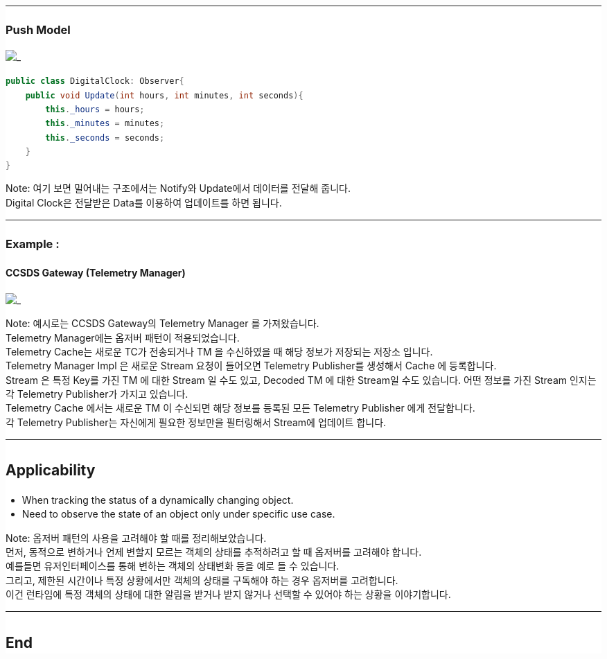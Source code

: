 ___
### Push Model
![_](https://www.plantuml.com/plantuml/png/JO_F2i8m38VlUOeUDxSEl7eO0pqhA3v0rsMpslsXIGLHtztYhEmMak_x9Qc8bMFVMz1M4OcJhw-eMJmXEs9dYD4bXvhGtT6baEr7DkqZkUHzJYcy0SmGY5Pf594Avdbg5EE2chEtTjItNxqpdM5bvnR4hRBynsp4kYXMy0M4z9DybV4uYF9o5ZseS6Z2Fny0)
```cs
public class DigitalClock: Observer{
	public void Update(int hours, int minutes, int seconds){
		this._hours = hours;
		this._minutes = minutes;
		this._seconds = seconds;
	}
}
```
Note:
여기 보면 밀어내는 구조에서는 Notify와 Update에서 데이터를 전달해 줍니다. <br>
Digital Clock은 전달받은 Data를 이용하여 업데이트를 하면 됩니다. <br>

---
### Example : 
#### CCSDS Gateway (Telemetry Manager)

![_](https://www.plantuml.com/plantuml/png/VP11IyD048Nl-ok6db8b1QyYeL14Sj0AzGziDg_9ucQtp4wielvtanQgpKflEpllVJDlbb4qIzyvPRs0jzg0odKLmM_WknSuT13-AFqs59_gUkrNeTiv2EfiFfRtp86FpoUyItRccAll5AihXnIywQjes5R8HfCoJiT89zLpNpaRM_2qiTAcXLBdDUNzBlyg_WvKAMgY0YUOaFysR-bciRXA5dlKNZVWShZ9488U81jXwEwOuZ_POMmnIN1HcHx11m6nRLgXuCbP_qhACBI0jA-9qTWeODfRQSaSigXz2q-pquApuTyvr0g3OUIfvV3gE_S3)

Note: 
예시로는 CCSDS Gateway의 Telemetry Manager 를 가져왔습니다. <br>
Telemetry Manager에는 옵저버 패턴이 적용되었습니다. <br>
Telemetry Cache는 새로운 TC가 전송되거나 TM 을 수신하였을 때 해당 정보가 저장되는 저장소 입니다. <br>
Telemetry Manager Impl 은 새로운 Stream 요청이 들어오면 Telemetry Publisher를 생성해서 Cache 에 등록합니다. <br>
Stream 은 특정 Key를 가진 TM 에 대한 Stream 일 수도 있고, Decoded TM 에 대한 Stream일 수도 있습니다. 어떤 정보를 가진 Stream 인지는 각 Telemetry Publisher가 가지고 있습니다. <br>
Telemetry Cache 에서는 새로운 TM 이 수신되면 해당 정보를 등록된 모든 Telemetry Publisher 에게 전달합니다. <br>
각 Telemetry Publisher는 자신에게 필요한 정보만을 필터링해서 Stream에 업데이트 합니다. <br>

---
## Applicability
- When tracking the status of a dynamically changing object.
- Need to observe the state of an object only under specific use case.

Note:
옵저버 패턴의 사용을 고려해야 할 때를 정리해보았습니다. <br>
먼저, 동적으로 변하거나 언제 변할지 모르는 객체의 상태를 추적하려고 할 때 옵저버를 고려해야 합니다. <br>
예를들면 유저인터페이스를 통해 변하는 객체의 상태변화 등을 예로 들 수 있습니다. <br>
그리고, 제한된 시간이나 특정 상황에서만 객체의 상태를 구독해야 하는 경우 옵저버를 고려합니다. <br>
이건 런타임에 특정 객체의 상태에 대한 알림을 받거나 받지 않거나 선택할 수 있어야 하는 상황을 이야기합니다.  <br>

---
## End
